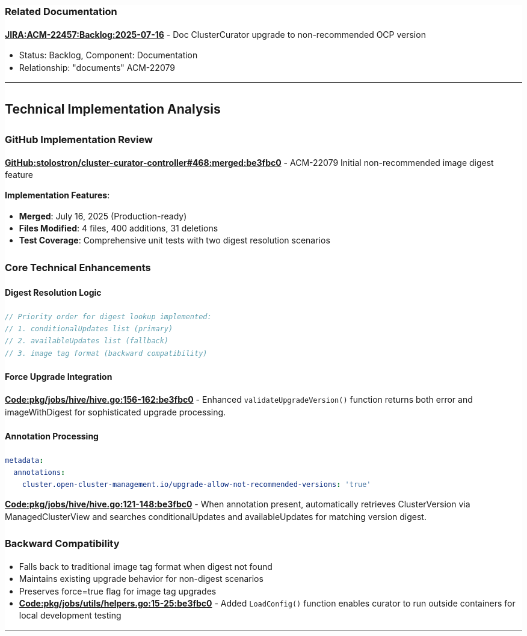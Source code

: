 ### Related Documentation
**[JIRA:ACM-22457:Backlog:2025-07-16](https://issues.redhat.com/browse/ACM-22457)** - Doc ClusterCurator upgrade to non-recommended OCP version
- Status: Backlog, Component: Documentation
- Relationship: "documents" ACM-22079

---

## Technical Implementation Analysis

### GitHub Implementation Review
**[GitHub:stolostron/cluster-curator-controller#468:merged:be3fbc0](https://github.com/stolostron/cluster-curator-controller/pull/468)** - ACM-22079 Initial non-recommended image digest feature

**Implementation Features**:
- **Merged**: July 16, 2025 (Production-ready)
- **Files Modified**: 4 files, 400 additions, 31 deletions
- **Test Coverage**: Comprehensive unit tests with two digest resolution scenarios

### Core Technical Enhancements

#### Digest Resolution Logic
```go
// Priority order for digest lookup implemented:
// 1. conditionalUpdates list (primary)
// 2. availableUpdates list (fallback)  
// 3. image tag format (backward compatibility)
```

#### Force Upgrade Integration
**[Code:pkg/jobs/hive/hive.go:156-162:be3fbc0](https://github.com/stolostron/cluster-curator-controller/blob/be3fbc0/pkg/jobs/hive/hive.go#L156-L162)** - Enhanced `validateUpgradeVersion()` function returns both error and imageWithDigest for sophisticated upgrade processing.

#### Annotation Processing
```yaml
metadata:
  annotations:
    cluster.open-cluster-management.io/upgrade-allow-not-recommended-versions: 'true'
```

**[Code:pkg/jobs/hive/hive.go:121-148:be3fbc0](https://github.com/stolostron/cluster-curator-controller/blob/be3fbc0/pkg/jobs/hive/hive.go#L121-L148)** - When annotation present, automatically retrieves ClusterVersion via ManagedClusterView and searches conditionalUpdates and availableUpdates for matching version digest.

### Backward Compatibility
- Falls back to traditional image tag format when digest not found
- Maintains existing upgrade behavior for non-digest scenarios  
- Preserves force=true flag for image tag upgrades
- **[Code:pkg/jobs/utils/helpers.go:15-25:be3fbc0](https://github.com/stolostron/cluster-curator-controller/blob/be3fbc0/pkg/jobs/utils/helpers.go#L15-L25)** - Added `LoadConfig()` function enables curator to run outside containers for local development testing

---